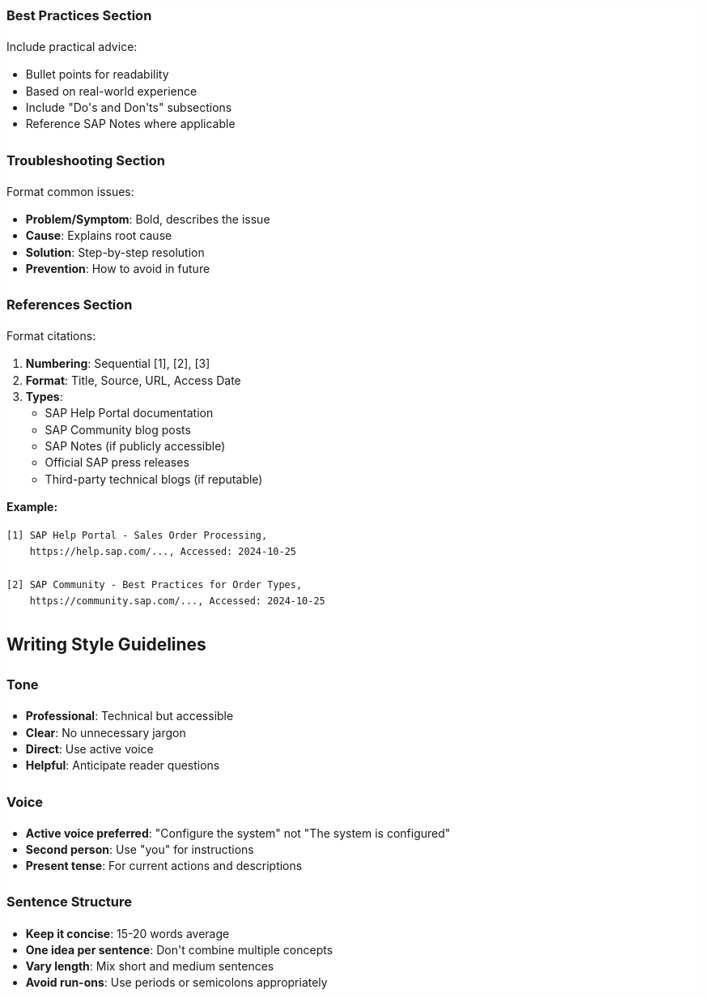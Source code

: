 ### Best Practices Section
Include practical advice:
- Bullet points for readability
- Based on real-world experience
- Include "Do's and Don'ts" subsections
- Reference SAP Notes where applicable

### Troubleshooting Section
Format common issues:
- **Problem/Symptom**: Bold, describes the issue
- **Cause**: Explains root cause
- **Solution**: Step-by-step resolution
- **Prevention**: How to avoid in future

### References Section
Format citations:
1. **Numbering**: Sequential [1], [2], [3]
2. **Format**: Title, Source, URL, Access Date
3. **Types**: 
   - SAP Help Portal documentation
   - SAP Community blog posts
   - SAP Notes (if publicly accessible)
   - Official SAP press releases
   - Third-party technical blogs (if reputable)

**Example:**
```
[1] SAP Help Portal - Sales Order Processing, 
    https://help.sap.com/..., Accessed: 2024-10-25

[2] SAP Community - Best Practices for Order Types,
    https://community.sap.com/..., Accessed: 2024-10-25
```

## Writing Style Guidelines

### Tone
- **Professional**: Technical but accessible
- **Clear**: No unnecessary jargon
- **Direct**: Use active voice
- **Helpful**: Anticipate reader questions

### Voice
- **Active voice preferred**: "Configure the system" not "The system is configured"
- **Second person**: Use "you" for instructions
- **Present tense**: For current actions and descriptions

### Sentence Structure
- **Keep it concise**: 15-20 words average
- **One idea per sentence**: Don't combine multiple concepts
- **Vary length**: Mix short and medium sentences
- **Avoid run-ons**: Use periods or semicolons appropriately
